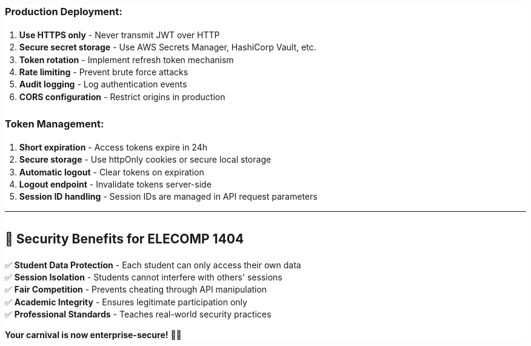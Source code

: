 ### **Production Deployment:**
1. **Use HTTPS only** - Never transmit JWT over HTTP
2. **Secure secret storage** - Use AWS Secrets Manager, HashiCorp Vault, etc.
3. **Token rotation** - Implement refresh token mechanism
4. **Rate limiting** - Prevent brute force attacks
5. **Audit logging** - Log authentication events
6. **CORS configuration** - Restrict origins in production

### **Token Management:**
1. **Short expiration** - Access tokens expire in 24h
2. **Secure storage** - Use httpOnly cookies or secure local storage
3. **Automatic logout** - Clear tokens on expiration
4. **Logout endpoint** - Invalidate tokens server-side
5. **Session ID handling** - Session IDs are managed in API request parameters

---

## 🎪 **Security Benefits for ELECOMP 1404**

✅ **Student Data Protection** - Each student can only access their own data  
✅ **Session Isolation** - Students cannot interfere with others' sessions  
✅ **Fair Competition** - Prevents cheating through API manipulation  
✅ **Academic Integrity** - Ensures legitimate participation only  
✅ **Professional Standards** - Teaches real-world security practices  

**Your carnival is now enterprise-secure!** 🔐✨
